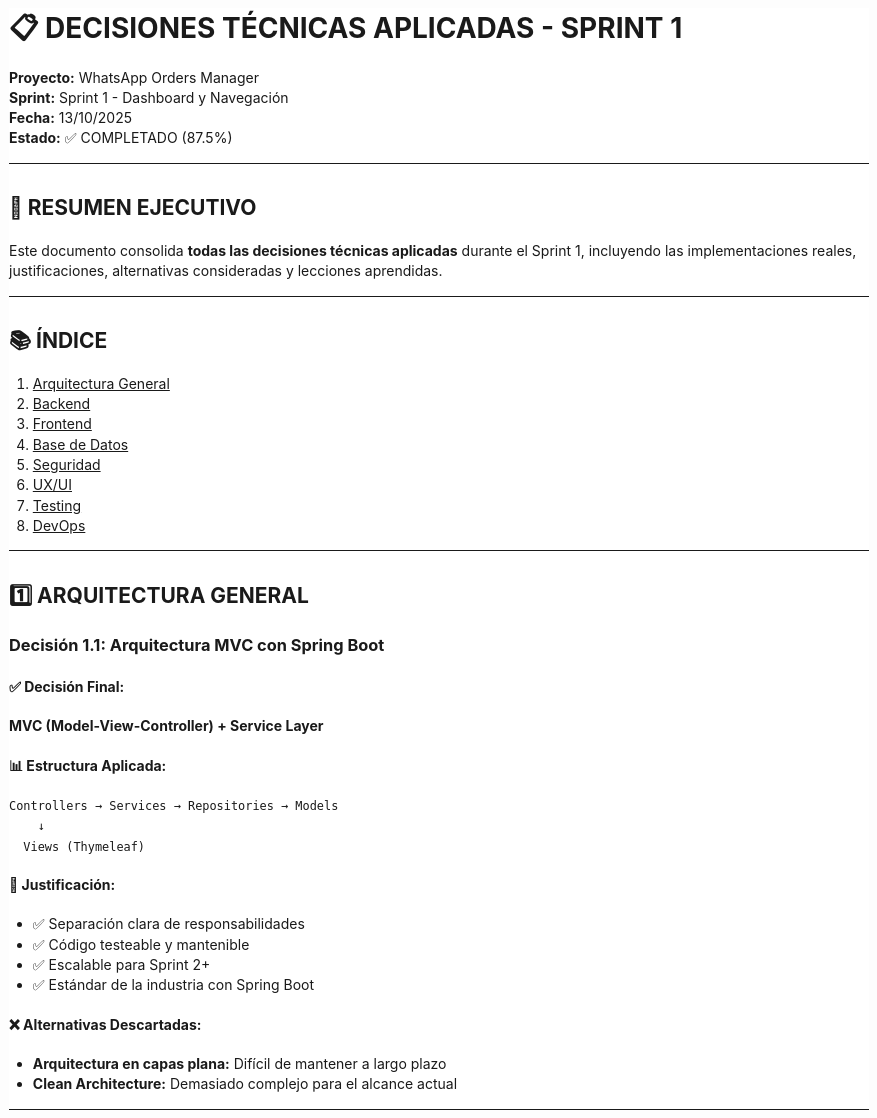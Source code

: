 # 📋 DECISIONES TÉCNICAS APLICADAS - SPRINT 1

**Proyecto:** WhatsApp Orders Manager  
**Sprint:** Sprint 1 - Dashboard y Navegación  
**Fecha:** 13/10/2025  
**Estado:** ✅ COMPLETADO (87.5%)

---

## 🎯 RESUMEN EJECUTIVO

Este documento consolida **todas las decisiones técnicas aplicadas** durante el Sprint 1, incluyendo las implementaciones reales, justificaciones, alternativas consideradas y lecciones aprendidas.

---

## 📚 ÍNDICE

1. [Arquitectura General](#1️⃣-arquitectura-general)
2. [Backend](#2️⃣-backend)
3. [Frontend](#3️⃣-frontend)
4. [Base de Datos](#4️⃣-base-de-datos)
5. [Seguridad](#5️⃣-seguridad)
6. [UX/UI](#6️⃣-uxui)
7. [Testing](#7️⃣-testing)
8. [DevOps](#8️⃣-devops)

---

## 1️⃣ ARQUITECTURA GENERAL

### **Decisión 1.1: Arquitectura MVC con Spring Boot**

#### ✅ Decisión Final:
**MVC (Model-View-Controller) + Service Layer**

#### 📊 Estructura Aplicada:
```
Controllers → Services → Repositories → Models
    ↓
  Views (Thymeleaf)
```

#### 🎯 Justificación:
- ✅ Separación clara de responsabilidades
- ✅ Código testeable y mantenible
- ✅ Escalable para Sprint 2+
- ✅ Estándar de la industria con Spring Boot

#### ❌ Alternativas Descartadas:
- **Arquitectura en capas plana:** Difícil de mantener a largo plazo
- **Clean Architecture:** Demasiado complejo para el alcance actual

---